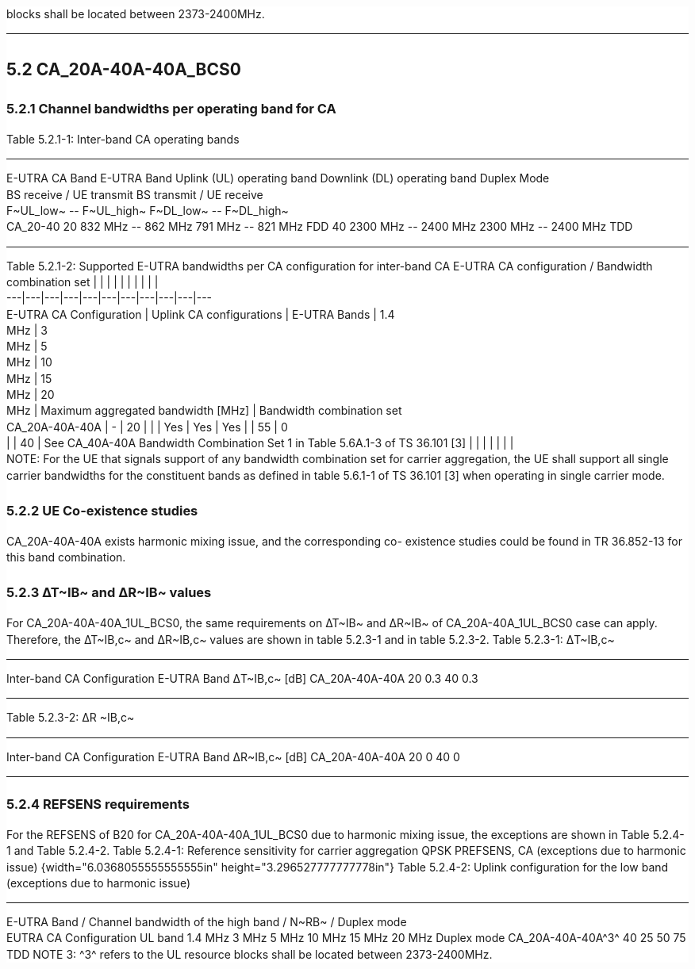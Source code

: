 blocks shall be located between 2373-2400MHz.
* * *
## 5.2 CA_20A-40A-40A_BCS0
### 5.2.1 Channel bandwidths per operating band for CA
Table 5.2.1-1: Inter-band CA operating bands
* * *
E-UTRA CA Band E-UTRA Band Uplink (UL) operating band Downlink (DL) operating
band Duplex Mode  
BS receive / UE transmit BS transmit / UE receive  
F~UL_low~ -- F~UL_high~ F~DL_low~ -- F~DL_high~  
CA_20-40 20 832 MHz -- 862 MHz 791 MHz -- 821 MHz FDD 40 2300 MHz -- 2400 MHz
2300 MHz -- 2400 MHz TDD
* * *
Table 5.2.1-2: Supported E-UTRA bandwidths per CA configuration for inter-band
CA
E-UTRA CA configuration / Bandwidth combination set |  |  |  |  |  |  |  |  |  |   
---|---|---|---|---|---|---|---|---|---|---  
E-UTRA CA Configuration | Uplink CA configurations | E-UTRA Bands | 1.4  
MHz | 3  
MHz | 5  
MHz | 10  
MHz | 15  
MHz | 20  
MHz | Maximum aggregated bandwidth [MHz] | Bandwidth combination set  
CA_20A-40A-40A | - | 20 |  |  | Yes | Yes | Yes |  | 55 | 0  
|  | 40 | See CA_40A-40A Bandwidth Combination Set 1 in Table 5.6A.1-3 of TS 36.101 [3] |  |  |  |  |  |  |   
NOTE: For the UE that signals support of any bandwidth combination set for
carrier aggregation, the UE shall support all single carrier bandwidths for
the constituent bands as defined in table 5.6.1-1 of TS 36.101 [3] when
operating in single carrier mode.
### 5.2.2 UE Co-existence studies
CA_20A-40A-40A exists harmonic mixing issue, and the corresponding co-
existence studies could be found in TR 36.852-13 for this band combination.
### 5.2.3 ∆T~IB~ and ∆R~IB~ values
For CA_20A-40A-40A_1UL_BCS0, the same requirements on ∆T~IB~ and ∆R~IB~ of
CA_20A-40A_1UL_BCS0 case can apply. Therefore, the ∆T~IB,c~ and ∆R~IB,c~
values are shown in table 5.2.3-1 and in table 5.2.3-2.
Table 5.2.3-1: ∆Τ~IB,c~
* * *
Inter-band CA Configuration E-UTRA Band ΔT~IB,c~ [dB] CA_20A-40A-40A 20 0.3 40
0.3
* * *
Table 5.2.3-2: ∆R ~IB,c~
* * *
Inter-band CA Configuration E-UTRA Band ΔR~IB,c~ [dB] CA_20A-40A-40A 20 0 40 0
* * *
### 5.2.4 REFSENS requirements
For the REFSENS of B20 for CA_20A-40A-40A_1UL_BCS0 due to harmonic mixing
issue, the exceptions are shown in Table 5.2.4-1 and Table 5.2.4-2.
Table 5.2.4-1: Reference sensitivity for carrier aggregation QPSK PREFSENS, CA
(exceptions due to harmonic issue)
{width="6.0368055555555555in" height="3.296527777777778in"}
Table 5.2.4-2: Uplink configuration for the low band (exceptions due to
harmonic issue)
* * *
E-UTRA Band / Channel bandwidth of the high band / N~RB~ / Duplex mode  
EUTRA CA Configuration UL band 1.4 MHz 3 MHz 5 MHz 10 MHz 15 MHz 20 MHz Duplex
mode CA_20A-40A-40A^3^ 40 25 50 75 TDD NOTE 3: ^3^ refers to the UL resource
blocks shall be located between 2373-2400MHz.